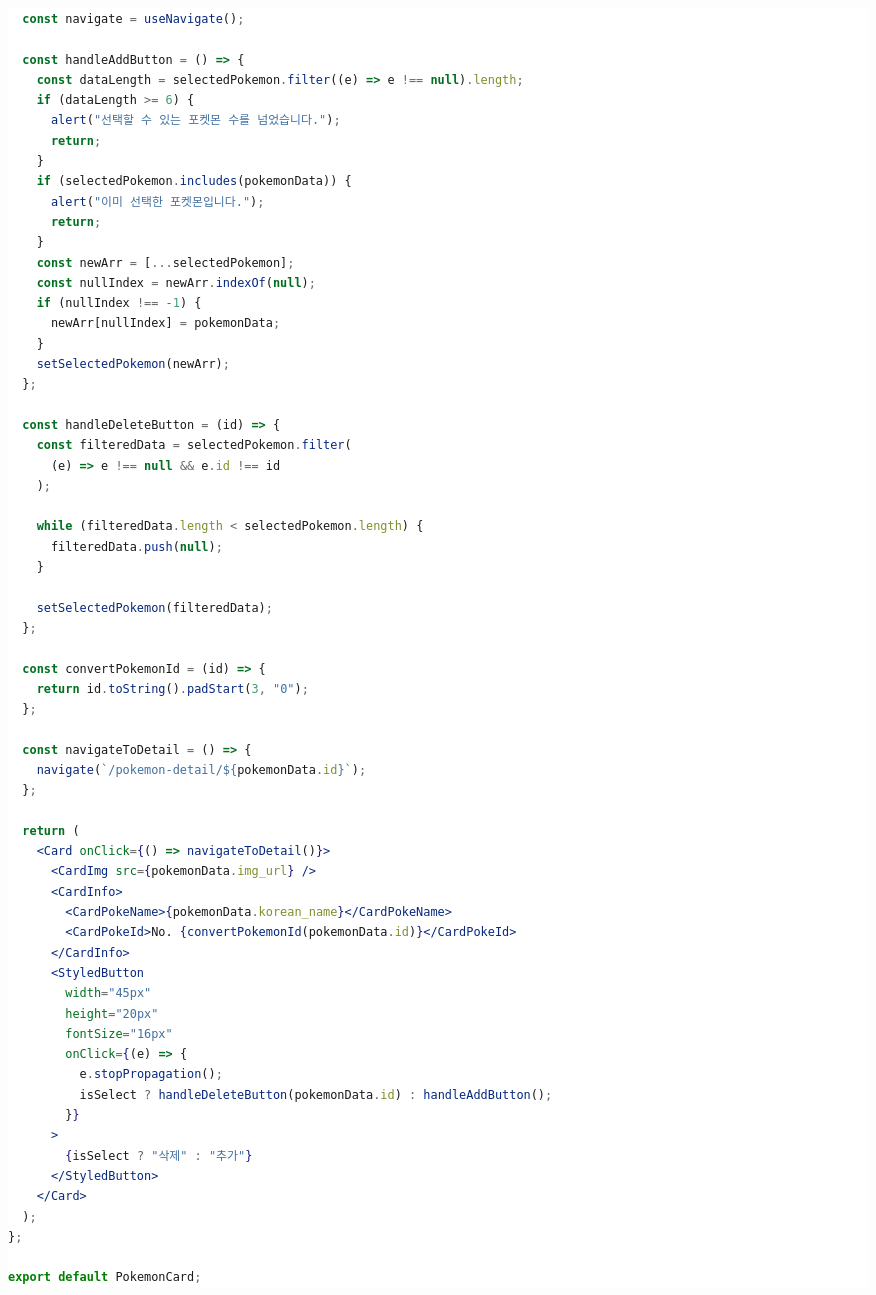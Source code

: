 ``` jsx
  const navigate = useNavigate();

  const handleAddButton = () => {
    const dataLength = selectedPokemon.filter((e) => e !== null).length;
    if (dataLength >= 6) {
      alert("선택할 수 있는 포켓몬 수를 넘었습니다.");
      return;
    }
    if (selectedPokemon.includes(pokemonData)) {
      alert("이미 선택한 포켓몬입니다.");
      return;
    }
    const newArr = [...selectedPokemon];
    const nullIndex = newArr.indexOf(null);
    if (nullIndex !== -1) {
      newArr[nullIndex] = pokemonData;
    }
    setSelectedPokemon(newArr);
  };

  const handleDeleteButton = (id) => {
    const filteredData = selectedPokemon.filter(
      (e) => e !== null && e.id !== id
    );

    while (filteredData.length < selectedPokemon.length) {
      filteredData.push(null);
    }

    setSelectedPokemon(filteredData);
  };

  const convertPokemonId = (id) => {
    return id.toString().padStart(3, "0");
  };

  const navigateToDetail = () => {
    navigate(`/pokemon-detail/${pokemonData.id}`);
  };

  return (
    <Card onClick={() => navigateToDetail()}>
      <CardImg src={pokemonData.img_url} />
      <CardInfo>
        <CardPokeName>{pokemonData.korean_name}</CardPokeName>
        <CardPokeId>No. {convertPokemonId(pokemonData.id)}</CardPokeId>
      </CardInfo>
      <StyledButton
        width="45px"
        height="20px"
        fontSize="16px"
        onClick={(e) => {
          e.stopPropagation();
          isSelect ? handleDeleteButton(pokemonData.id) : handleAddButton();
        }}
      >
        {isSelect ? "삭제" : "추가"}
      </StyledButton>
    </Card>
  );
};

export default PokemonCard;
```